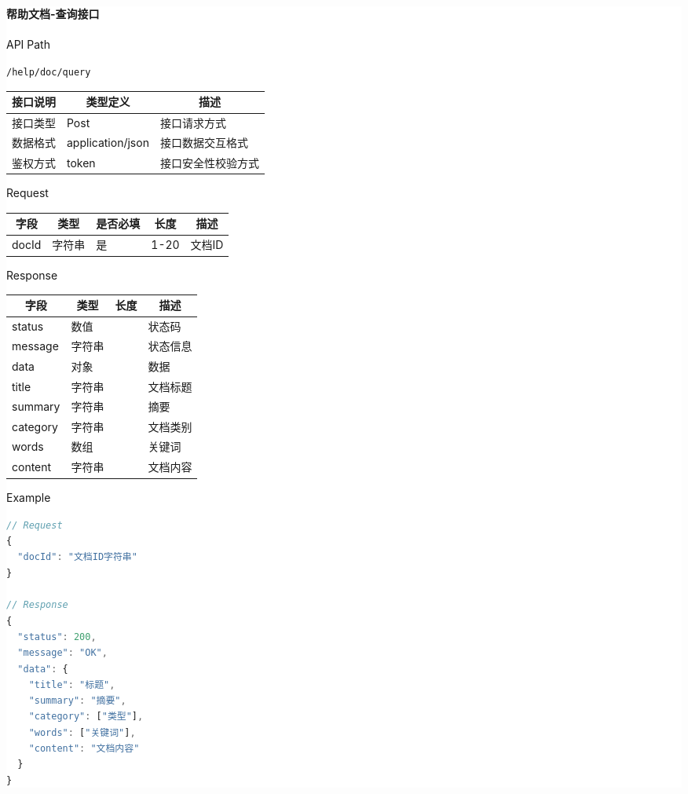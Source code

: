 #### 帮助文档-查询接口

API Path

`/help/doc/query`

| 接口说明 | 类型定义 | 描述               |
| -------- | -------- | ------------------ |
| 接口类型 | Post      | 接口请求方式       |
| 数据格式 | application/json | 接口数据交互格式   |
| 鉴权方式 | token    | 接口安全性校验方式 |

Request

| 字段  | 类型   | 是否必填 | 长度 | 描述   |
| ----- | ------ | -------- | ---- | ------ |
| docId | 字符串 | 是       | 1-20 | 文档ID |

Response

| 字段     | 类型   | 长度 | 描述     |
| -------- | ------ | ---- | -------- |
| status   | 数值   |      | 状态码   |
| message  | 字符串 |      | 状态信息 |
| data     | 对象   |      | 数据     |
| title    | 字符串 |      | 文档标题 |
| summary  | 字符串 |      | 摘要     |
| category | 字符串 |      | 文档类别 |
| words    | 数组   |      | 关键词   |
| content  | 字符串 |      | 文档内容 |

Example

```javascript
// Request
{
  "docId": "文档ID字符串"
}

// Response
{
  "status": 200,
  "message": "OK",
  "data": {
    "title": "标题",
    "summary": "摘要",
    "category": ["类型"],
    "words": ["关键词"],
    "content": "文档内容"
  }
}
```
